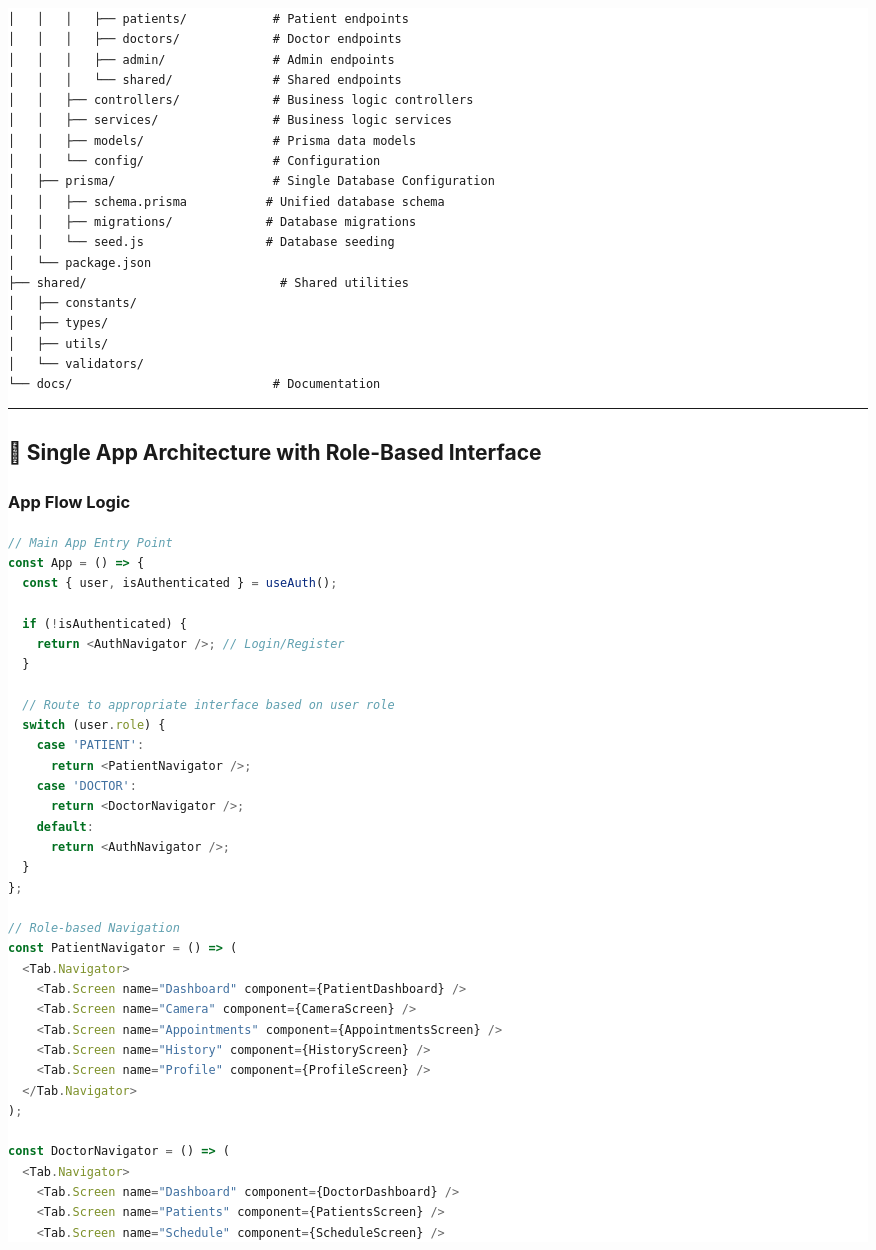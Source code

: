```
│   │   │   ├── patients/            # Patient endpoints
│   │   │   ├── doctors/             # Doctor endpoints
│   │   │   ├── admin/               # Admin endpoints
│   │   │   └── shared/              # Shared endpoints
│   │   ├── controllers/             # Business logic controllers
│   │   ├── services/                # Business logic services
│   │   ├── models/                  # Prisma data models
│   │   └── config/                  # Configuration
│   ├── prisma/                      # Single Database Configuration
│   │   ├── schema.prisma           # Unified database schema
│   │   ├── migrations/             # Database migrations
│   │   └── seed.js                 # Database seeding
│   └── package.json
├── shared/                           # Shared utilities
│   ├── constants/
│   ├── types/
│   ├── utils/
│   └── validators/
└── docs/                            # Documentation
```

---

## 📱 Single App Architecture with Role-Based Interface

### App Flow Logic
```javascript
// Main App Entry Point
const App = () => {
  const { user, isAuthenticated } = useAuth();
  
  if (!isAuthenticated) {
    return <AuthNavigator />; // Login/Register
  }
  
  // Route to appropriate interface based on user role
  switch (user.role) {
    case 'PATIENT':
      return <PatientNavigator />;
    case 'DOCTOR':
      return <DoctorNavigator />;
    default:
      return <AuthNavigator />;
  }
};

// Role-based Navigation
const PatientNavigator = () => (
  <Tab.Navigator>
    <Tab.Screen name="Dashboard" component={PatientDashboard} />
    <Tab.Screen name="Camera" component={CameraScreen} />
    <Tab.Screen name="Appointments" component={AppointmentsScreen} />
    <Tab.Screen name="History" component={HistoryScreen} />
    <Tab.Screen name="Profile" component={ProfileScreen} />
  </Tab.Navigator>
);

const DoctorNavigator = () => (
  <Tab.Navigator>
    <Tab.Screen name="Dashboard" component={DoctorDashboard} />
    <Tab.Screen name="Patients" component={PatientsScreen} />
    <Tab.Screen name="Schedule" component={ScheduleScreen} />
```